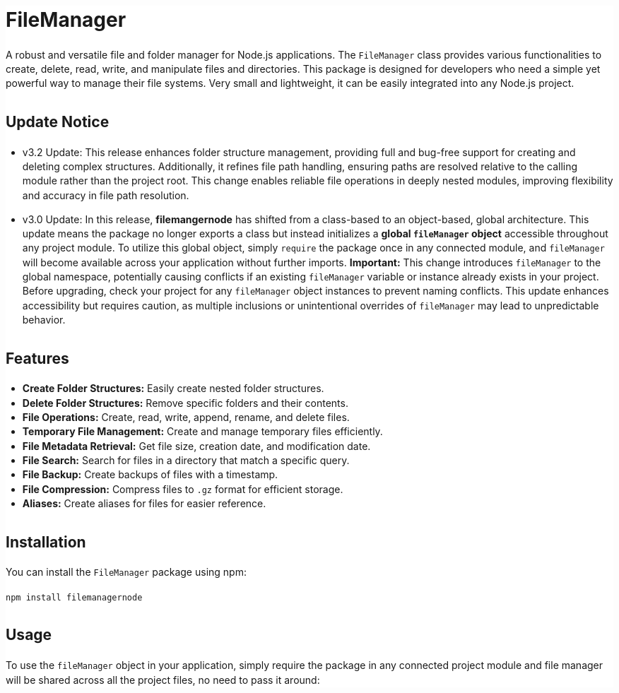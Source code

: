 # FileManager

A robust and versatile file and folder manager for Node.js applications. The `FileManager` class provides various functionalities to create, delete, read, write, and manipulate files and directories. This package is designed for developers who need a simple yet powerful way to manage their file systems. Very small and lightweight, it can be easily integrated into any Node.js project.

## Update Notice

- v3.2 Update: This release enhances folder structure management, providing full and bug-free support for creating and deleting complex structures. Additionally, it refines file path handling, ensuring paths are resolved relative to the calling module rather than the project root. This change enables reliable file operations in deeply nested modules, improving flexibility and accuracy in file path resolution.

- v3.0 Update: In this release, **filemangernode** has shifted from a class-based to an object-based, global architecture. This update means the package no longer exports a class but instead initializes a **global `fileManager` object** accessible throughout any project module. To utilize this global object, simply `require` the package once in any connected module, and `fileManager` will become available across your application without further imports. **Important:** This change introduces `fileManager` to the global namespace, potentially causing conflicts if an existing `fileManager` variable or instance already exists in your project. Before upgrading, check your project for any `fileManager` object instances to prevent naming conflicts. This update enhances accessibility but requires caution, as multiple inclusions or unintentional overrides of `fileManager` may lead to unpredictable behavior.

## Features

- **Create Folder Structures:** Easily create nested folder structures.
- **Delete Folder Structures:** Remove specific folders and their contents.
- **File Operations:** Create, read, write, append, rename, and delete files.
- **Temporary File Management:** Create and manage temporary files efficiently.
- **File Metadata Retrieval:** Get file size, creation date, and modification date.
- **File Search:** Search for files in a directory that match a specific query.
- **File Backup:** Create backups of files with a timestamp.
- **File Compression:** Compress files to `.gz` format for efficient storage.
- **Aliases:** Create aliases for files for easier reference.

## Installation

You can install the `FileManager` package using npm:

```bash
npm install filemanagernode
```

## Usage

To use the `fileManager` object in your application, simply require the package in any connected project module and file manager will be shared across all the project files, no need to pass it around:
